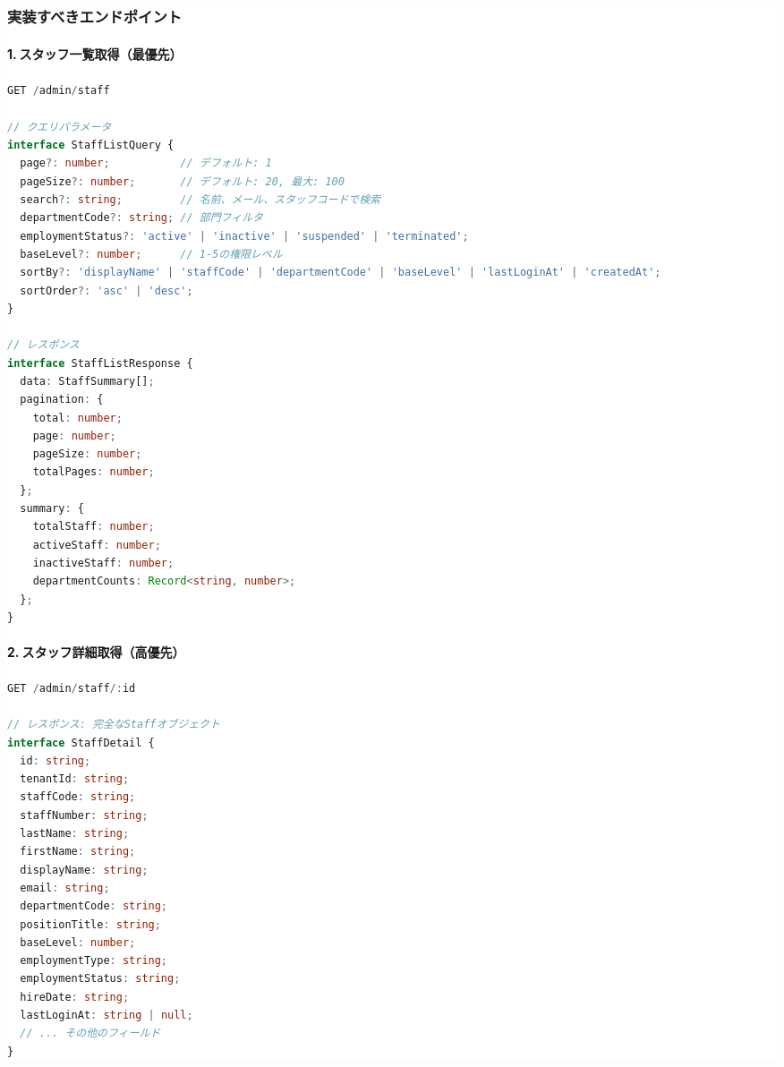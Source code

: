 ### 実装すべきエンドポイント

#### 1. スタッフ一覧取得（最優先）
```typescript
GET /admin/staff

// クエリパラメータ
interface StaffListQuery {
  page?: number;           // デフォルト: 1
  pageSize?: number;       // デフォルト: 20, 最大: 100
  search?: string;         // 名前、メール、スタッフコードで検索
  departmentCode?: string; // 部門フィルタ
  employmentStatus?: 'active' | 'inactive' | 'suspended' | 'terminated';
  baseLevel?: number;      // 1-5の権限レベル
  sortBy?: 'displayName' | 'staffCode' | 'departmentCode' | 'baseLevel' | 'lastLoginAt' | 'createdAt';
  sortOrder?: 'asc' | 'desc';
}

// レスポンス
interface StaffListResponse {
  data: StaffSummary[];
  pagination: {
    total: number;
    page: number;
    pageSize: number;
    totalPages: number;
  };
  summary: {
    totalStaff: number;
    activeStaff: number;
    inactiveStaff: number;
    departmentCounts: Record<string, number>;
  };
}
```

#### 2. スタッフ詳細取得（高優先）
```typescript
GET /admin/staff/:id

// レスポンス: 完全なStaffオブジェクト
interface StaffDetail {
  id: string;
  tenantId: string;
  staffCode: string;
  staffNumber: string;
  lastName: string;
  firstName: string;
  displayName: string;
  email: string;
  departmentCode: string;
  positionTitle: string;
  baseLevel: number;
  employmentType: string;
  employmentStatus: string;
  hireDate: string;
  lastLoginAt: string | null;
  // ... その他のフィールド
}
```
